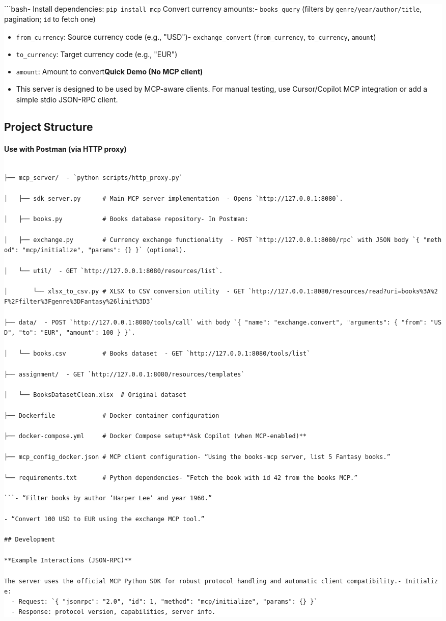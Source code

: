 ```bash- Install dependencies: `pip install mcp`
Convert currency amounts:- `books_query` (filters by `genre/year/author/title`, pagination; `id` to fetch one)

- `from_currency`: Source currency code (e.g., "USD")- `exchange_convert` (`from_currency`, `to_currency`, `amount`)

- `to_currency`: Target currency code (e.g., "EUR")

- `amount`: Amount to convert**Quick Demo (No MCP client)**

- This server is designed to be used by MCP-aware clients. For manual testing, use Cursor/Copilot MCP integration or add a simple stdio JSON-RPC client.

## Project Structure

**Use with Postman (via HTTP proxy)**

```- Start the proxy (spawns the MCP server under the hood):

├── mcp_server/  - `python scripts/http_proxy.py`

│   ├── sdk_server.py      # Main MCP server implementation  - Opens `http://127.0.0.1:8080`.

│   ├── books.py           # Books database repository- In Postman:

│   ├── exchange.py        # Currency exchange functionality  - POST `http://127.0.0.1:8080/rpc` with JSON body `{ "method": "mcp/initialize", "params": {} }` (optional).

│   └── util/  - GET `http://127.0.0.1:8080/resources/list`.

│       └── xlsx_to_csv.py # XLSX to CSV conversion utility  - GET `http://127.0.0.1:8080/resources/read?uri=books%3A%2F%2Ffilter%3Fgenre%3DFantasy%26limit%3D3`

├── data/  - POST `http://127.0.0.1:8080/tools/call` with body `{ "name": "exchange.convert", "arguments": { "from": "USD", "to": "EUR", "amount": 100 } }`.

│   └── books.csv          # Books dataset  - GET `http://127.0.0.1:8080/tools/list`

├── assignment/  - GET `http://127.0.0.1:8080/resources/templates`

│   └── BooksDatasetClean.xlsx  # Original dataset

├── Dockerfile             # Docker container configuration

├── docker-compose.yml     # Docker Compose setup**Ask Copilot (when MCP-enabled)**

├── mcp_config_docker.json # MCP client configuration- “Using the books-mcp server, list 5 Fantasy books.”

└── requirements.txt       # Python dependencies- “Fetch the book with id 42 from the books MCP.”

```- “Filter books by author ‘Harper Lee’ and year 1960.”

- “Convert 100 USD to EUR using the exchange MCP tool.”

## Development

**Example Interactions (JSON-RPC)**

The server uses the official MCP Python SDK for robust protocol handling and automatic client compatibility.- Initialize:
  - Request: `{ "jsonrpc": "2.0", "id": 1, "method": "mcp/initialize", "params": {} }`
  - Response: protocol version, capabilities, server info.
```